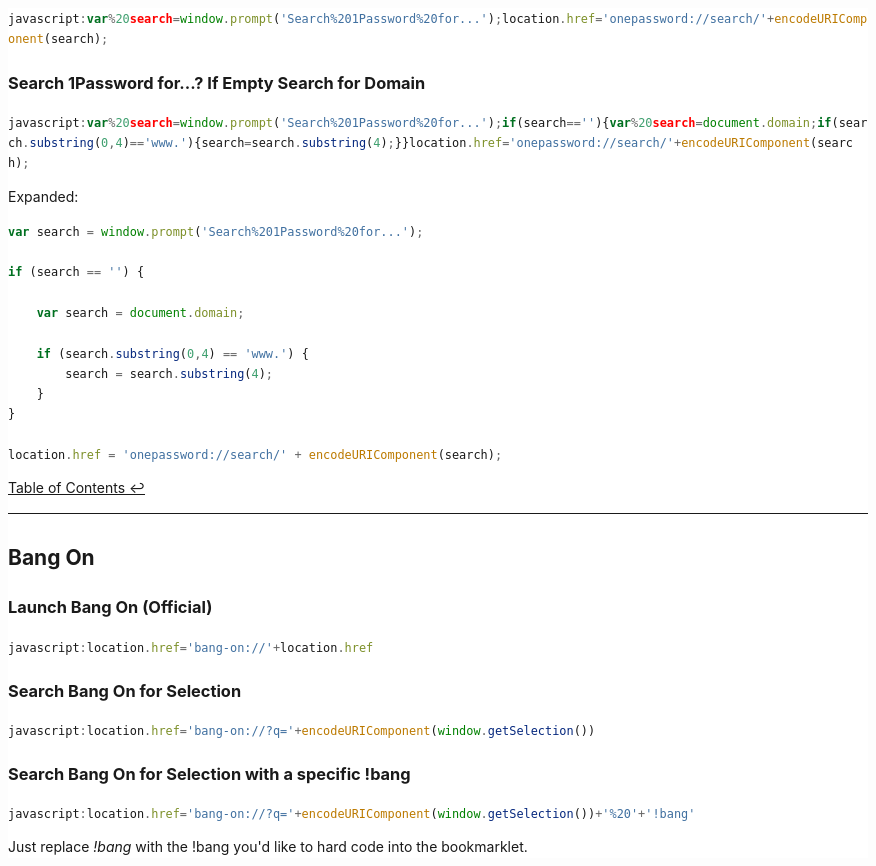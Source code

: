 ```javascript
javascript:var%20search=window.prompt('Search%201Password%20for...');location.href='onepassword://search/'+encodeURIComponent(search);
```

### Search 1Password for...? If Empty Search for Domain

```javascript
javascript:var%20search=window.prompt('Search%201Password%20for...');if(search==''){var%20search=document.domain;if(search.substring(0,4)=='www.'){search=search.substring(4);}}location.href='onepassword://search/'+encodeURIComponent(search);
```

Expanded:

```javascript
var search = window.prompt('Search%201Password%20for...');

if (search == '') {

    var search = document.domain;

    if (search.substring(0,4) == 'www.') {
        search = search.substring(4);
    }
} 

location.href = 'onepassword://search/' + encodeURIComponent(search);
```

[Table of Contents ↩](#table-of-contents)

---

## Bang On

### Launch Bang On (Official)

```javascript
javascript:location.href='bang-on://'+location.href
```

### Search Bang On for Selection

```javascript
javascript:location.href='bang-on://?q='+encodeURIComponent(window.getSelection())
```

### Search Bang On for Selection with a specific !bang

```javascript
javascript:location.href='bang-on://?q='+encodeURIComponent(window.getSelection())+'%20'+'!bang'
```

Just replace *!bang* with the !bang you'd like to hard code into the bookmarklet.
